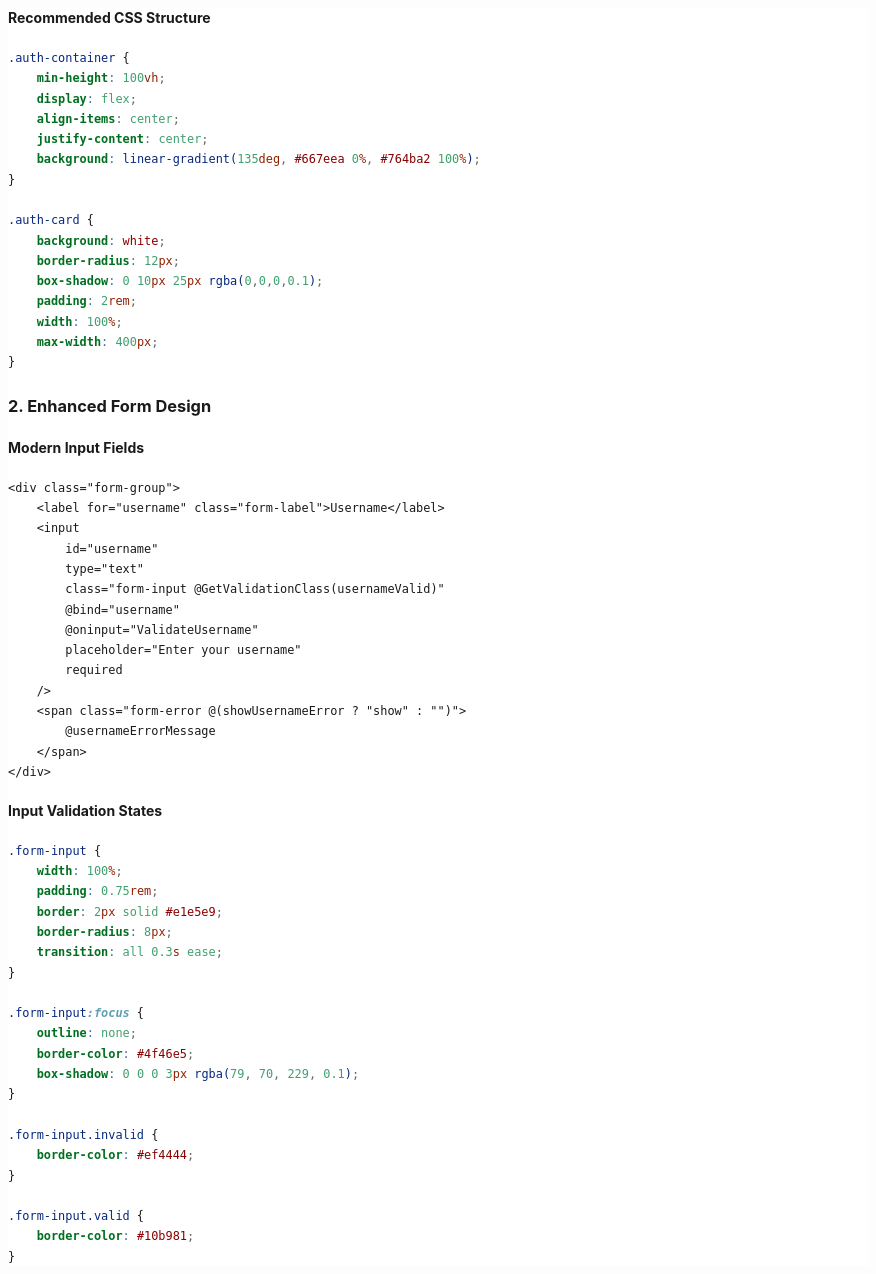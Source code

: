 #### **Recommended CSS Structure**
```css
.auth-container {
    min-height: 100vh;
    display: flex;
    align-items: center;
    justify-content: center;
    background: linear-gradient(135deg, #667eea 0%, #764ba2 100%);
}

.auth-card {
    background: white;
    border-radius: 12px;
    box-shadow: 0 10px 25px rgba(0,0,0,0.1);
    padding: 2rem;
    width: 100%;
    max-width: 400px;
}
```

### 2. **Enhanced Form Design**

#### **Modern Input Fields**
```razor
<div class="form-group">
    <label for="username" class="form-label">Username</label>
    <input 
        id="username" 
        type="text" 
        class="form-input @GetValidationClass(usernameValid)"
        @bind="username" 
        @oninput="ValidateUsername"
        placeholder="Enter your username"
        required 
    />
    <span class="form-error @(showUsernameError ? "show" : "")">
        @usernameErrorMessage
    </span>
</div>
```

#### **Input Validation States**
```css
.form-input {
    width: 100%;
    padding: 0.75rem;
    border: 2px solid #e1e5e9;
    border-radius: 8px;
    transition: all 0.3s ease;
}

.form-input:focus {
    outline: none;
    border-color: #4f46e5;
    box-shadow: 0 0 0 3px rgba(79, 70, 229, 0.1);
}

.form-input.invalid {
    border-color: #ef4444;
}

.form-input.valid {
    border-color: #10b981;
}
```